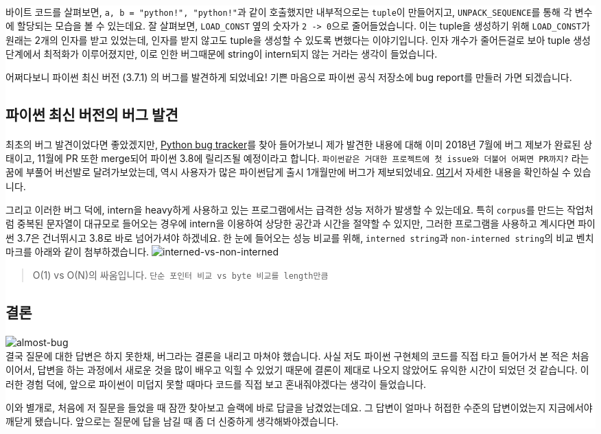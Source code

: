 바이트 코드를 살펴보면, `a, b = "python!", "python!"`과 같이 호출했지만 내부적으로는 `tuple`이 만들어지고, `UNPACK_SEQUENCE`를 통해 각 변수에 할당되는 모습을 볼 수 있는데요. 잘 살펴보면, `LOAD_CONST` 옆의 숫자가 `2 -> 0`으로 줄어들었습니다. 이는 tuple을 생성하기 위해 `LOAD_CONST`가 원래는 2개의 인자를 받고 있었는데, 인자를 받지 않고도 tuple을 생성할 수 있도록 변했다는 이야기입니다. 인자 개수가 줄어든걸로 보아 tuple 생성 단계에서 최적화가 이루어졌지만, 이로 인한 버그때문에 string이 intern되지 않는 거라는 생각이 들었습니다.

어쩌다보니 파이썬 최신 버전 (3.7.1) 의 버그를 발견하게 되었네요! 기쁜 마음으로 파이썬 공식 저장소에 bug report를 만들러 가면 되겠습니다.

## 파이썬 최신 버전의 버그 발견
최초의 버그 발견이었다면 좋았겠지만, [Python bug tracker](https://bugs.python.org/)를 찾아 들어가보니 제가 발견한 내용에 대해 이미 2018년 7월에 버그 제보가 완료된 상태이고, 11월에 PR 또한 merge되어 파이썬 3.8에 릴리즈될 예정이라고 합니다. `파이썬같은 거대한 프로젝트에 첫 issue와 더불어 어쩌면 PR까지?` 라는 꿈에 부풀어 버선발로 달려가보았는데, 역시 사용자가 많은 파이썬답게 출시 1개월만에 버그가 제보되었네요. [여기](https://bugs.python.org/issue34100)서 자세한 내용을 확인하실 수 있습니다.

그리고 이러한 버그 덕에, intern을 heavy하게 사용하고 있는 프로그램에서는 급격한 성능 저하가 발생할 수 있는데요. 특히 `corpus`를 만드는 작업처럼 중복된 문자열이 대규모로 들어오는 경우에 intern을 이용하여 상당한 공간과 시간을 절약할 수 있지만, 그러한 프로그램을 사용하고 계시다면 파이썬 3.7은 건너뛰시고 3.8로 바로 넘어가셔야 하겠네요. 한 눈에 들어오는 성능 비교를 위해, `interned string`과 `non-interned string`의 비교 벤치마크를 아래와 같이 첨부하겠습니다.
![interned-vs-non-interned](http://guilload.com/assets/media/python-string-interning/qux.png)
> O(1) vs O(N)의 싸움입니다. `단순 포인터 비교 vs byte 비교를 length만큼`

## 결론
![almost-bug](https://post-phinf.pstatic.net/MjAxODAzMTdfNDgg/MDAxNTIxMjE3ODcyOTQ0.sGgdc1CqC-_efkirZ806SBPyQtLXKMOprH59J9ohFMIg.r_Al3h3a95n-9xV17bwlpkOu2TRV7KtmFpX7oftD4Kgg.PNG/%EB%8C%80%EB%B6%80%EB%B6%84%EC%9D%80_%EB%B2%84%EA%B7%B8%EC%9E%85%EB%8B%88%EB%8B%A4.png?type=w1200)  
결국 질문에 대한 답변은 하지 못한채, 버그라는 결론을 내리고 마쳐야 했습니다. 사실 저도 파이썬 구현체의 코드를 직접 타고 들어가서 본 적은 처음이어서, 답변을 하는 과정에서 새로운 것을 많이 배우고 익힐 수 있었기 때문에 결론이 제대로 나오지 않았어도 유익한 시간이 되었던 것 같습니다. 이러한 경험 덕에, 앞으로 파이썬이 미덥지 못할 때마다 코드를 직접 보고 혼내줘야겠다는 생각이 들었습니다.

이와 별개로, 처음에 저 질문을 들었을 때 잠깐 찾아보고 슬랙에 바로 답글을 남겼었는데요. 그 답변이 얼마나 허접한 수준의 답변이었는지 지금에서야 깨닫게 됐습니다. 앞으로는 질문에 답을 남길 때 좀 더 신중하게 생각해봐야겠습니다.
